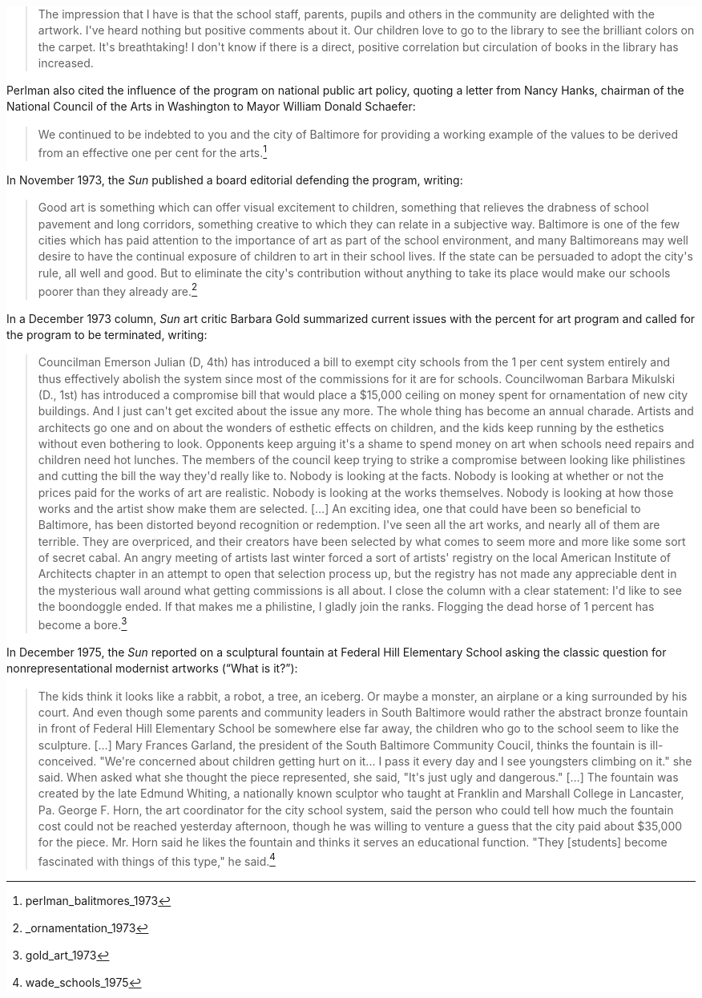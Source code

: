 > The impression that I have is that the school staff, parents, pupils and others in the community are delighted with the artwork. I've heard nothing but positive comments about it. Our children love to go to the library to see the brilliant colors on the carpet. It's breathtaking! I don't know if there is a direct, positive correlation but circulation of books in the library has increased.

Perlman also cited the influence of the program on national public art policy, quoting a letter from Nancy Hanks, chairman of the National Council of the Arts in Washington to Mayor William Donald Schaefer:

> We continued to be indebted to you and the city of Baltimore for providing a working example of the values to be derived from an effective one per cent for the arts.[^15]

In November 1973, the _Sun_ published a board editorial defending the program, writing:

> Good art is something which can offer visual excitement to children, something that relieves the drabness of school pavement and long corridors, something creative to which they can relate in a subjective way. Baltimore is one of the few cities which has paid attention to the importance of art as part of the school environment, and many Baltimoreans may well desire to have the continual exposure of children to art in their school lives. If the state can be persuaded to adopt the city's rule, all well and good. But to eliminate the city's contribution without anything to take its place would make our schools poorer than they already are.[^16]

In a December 1973 column, _Sun_ art critic Barbara Gold summarized current issues with the percent for art program and called for the program to be terminated, writing: 

> Councilman Emerson Julian (D, 4th) has introduced a bill to exempt city schools from the 1 per cent system entirely and thus effectively abolish the system since most of the commissions for it are for schools. Councilwoman Barbara Mikulski (D., 1st) has introduced a compromise bill that would place a $15,000 ceiling on money spent for ornamentation of new city buildings.
> And I just can't get excited about the issue any more.
> The whole thing has become an annual charade. Artists and architects go one and on about the wonders of esthetic effects on children, and the kids keep running by the esthetics without even bothering to look. Opponents keep arguing it's a shame to spend money on art when schools need repairs and children need hot lunches. The members of the council keep trying to strike a compromise between looking like philistines and cutting the bill the way they'd really like to.
> Nobody is looking at the facts. Nobody is looking at whether or not the prices paid for the works of art are realistic. Nobody is looking at the works themselves. Nobody is looking at how those works and the artist show make them are selected. […]
> An exciting idea, one that could have been so beneficial to Baltimore, has been distorted beyond recognition or redemption.
> I've seen all the art works, and nearly all of them are terrible. They are overpriced, and their creators have been selected by what comes to seem more and more like some sort of secret cabal.
> An angry meeting of artists last winter forced a sort of artists' registry on the local American Institute of Architects chapter in an attempt to open that selection process up, but the registry has not made any appreciable dent in the mysterious wall around what getting commissions is all about.
> I close the column with a clear statement: I'd like to see the boondoggle ended. If that makes me a philistine, I gladly join the ranks. Flogging the dead horse of 1 percent has become a bore.[^17]

In December 1975, the _Sun_ reported on a sculptural fountain at Federal Hill Elementary School asking the classic question for nonrepresentational modernist artworks (“What is it?”):

> The kids think it looks like a rabbit, a robot, a tree, an iceberg. Or maybe a monster, an airplane or a king surrounded by his court.
> And even though some parents and community leaders in South Baltimore would rather the abstract bronze fountain in front of Federal Hill Elementary School be somewhere else far away, the children who go to the school seem to like the sculpture. […]
> Mary Frances Garland, the president of the South Baltimore Community Coucil, thinks the fountain is ill-conceived. "We're concerned about children getting hurt on it... I pass it every day and I see youngsters climbing on it." she said. When asked what she thought the piece represented, she said, "It's just ugly and dangerous." […]
> The fountain was created by the late Edmund Whiting, a nationally known sculptor who taught at Franklin and Marshall College in Lancaster, Pa.
> George F. Horn, the art coordinator for the city school system, said the person who could tell how much the fountain cost could not be reached yesterday afternoon, though he was willing to venture a guess that the city paid about $35,000 for the piece.
> Mr. Horn said he likes the fountain and thinks it serves an educational function. "They [students] become fascinated with things of this type," he said.[^18]


[^1]:	_pictures_1898
[^2]:	pigza_descriptive_1994
[^3]:	_decorating_1899
[^4]:	_art_1906
[^5]:	_beautify_1909
[^6]:	pigza_descriptive_1994
[^7]:	_five_1933
[^8]:	somerville_civic_1965
[^9]:	somerville_city_1966
[^10]:	_unit_1968
[^11]:	_action_1968
[^12]:	_noart_1968
[^13]:	wells_letters_1969
[^14]:	gold_how_1969
[^15]:	perlman_balitmores_1973
[^16]:	_ornamentation_1973
[^17]:	gold_art_1973
[^18]:	wade_schools_1975
[^19]:	goldman_this_1976
[^20]:	_steel_1979
[^21]:	mouat_outdoor_1980
[^22]:	stevens_art_1980-1
[^23]:	arnett_carving_1980
[^24]:	_letters_1980
[^25]:	grant_times_1981
[^26]:	dawson_mayor_1984
[^27]:	grant_will_1986
[^28]:	critic_anthony_1987